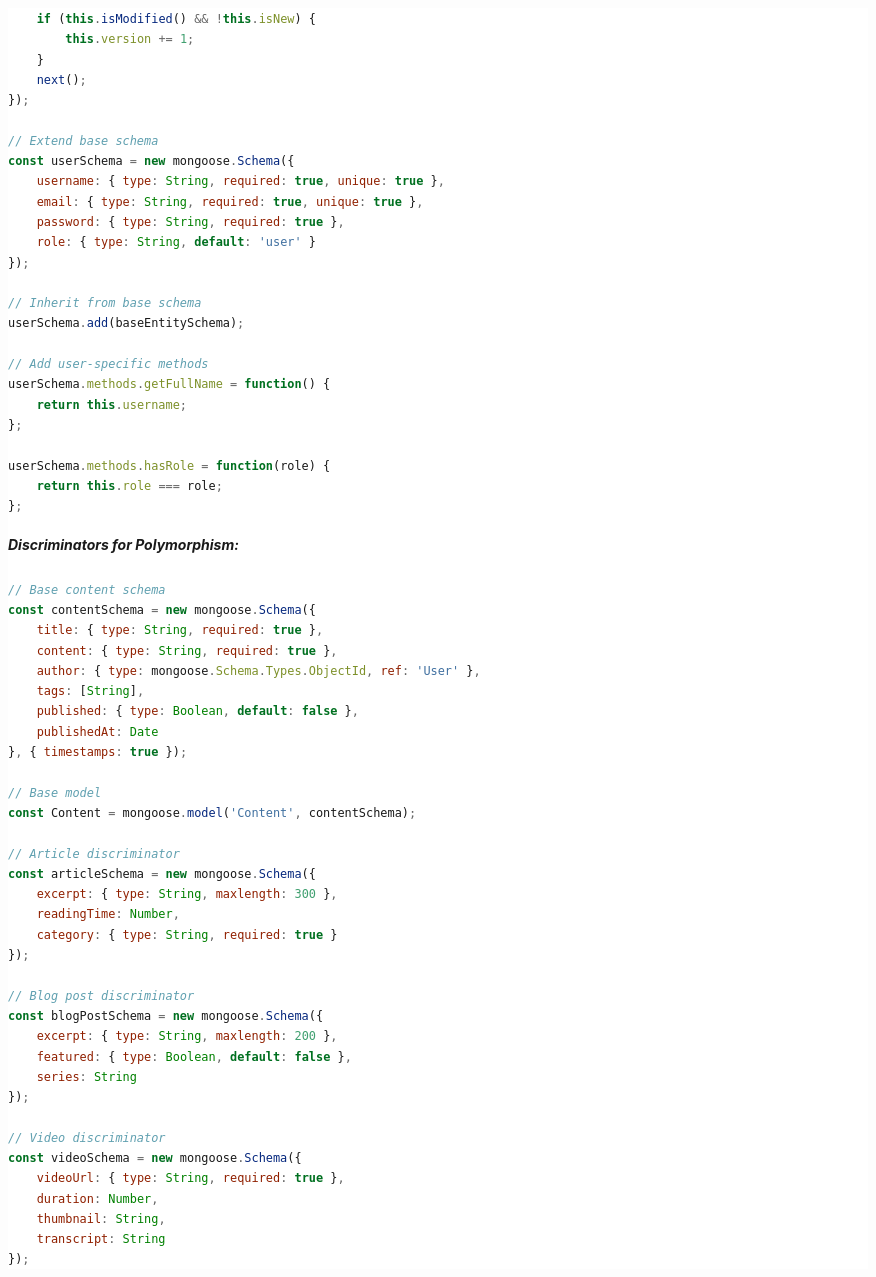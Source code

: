 ```javascript
    if (this.isModified() && !this.isNew) {
        this.version += 1;
    }
    next();
});

// Extend base schema
const userSchema = new mongoose.Schema({
    username: { type: String, required: true, unique: true },
    email: { type: String, required: true, unique: true },
    password: { type: String, required: true },
    role: { type: String, default: 'user' }
});

// Inherit from base schema
userSchema.add(baseEntitySchema);

// Add user-specific methods
userSchema.methods.getFullName = function() {
    return this.username;
};

userSchema.methods.hasRole = function(role) {
    return this.role === role;
};
```

##### **Discriminators for Polymorphism:**
```javascript
// Base content schema
const contentSchema = new mongoose.Schema({
    title: { type: String, required: true },
    content: { type: String, required: true },
    author: { type: mongoose.Schema.Types.ObjectId, ref: 'User' },
    tags: [String],
    published: { type: Boolean, default: false },
    publishedAt: Date
}, { timestamps: true });

// Base model
const Content = mongoose.model('Content', contentSchema);

// Article discriminator
const articleSchema = new mongoose.Schema({
    excerpt: { type: String, maxlength: 300 },
    readingTime: Number,
    category: { type: String, required: true }
});

// Blog post discriminator
const blogPostSchema = new mongoose.Schema({
    excerpt: { type: String, maxlength: 200 },
    featured: { type: Boolean, default: false },
    series: String
});

// Video discriminator
const videoSchema = new mongoose.Schema({
    videoUrl: { type: String, required: true },
    duration: Number,
    thumbnail: String,
    transcript: String
});
```